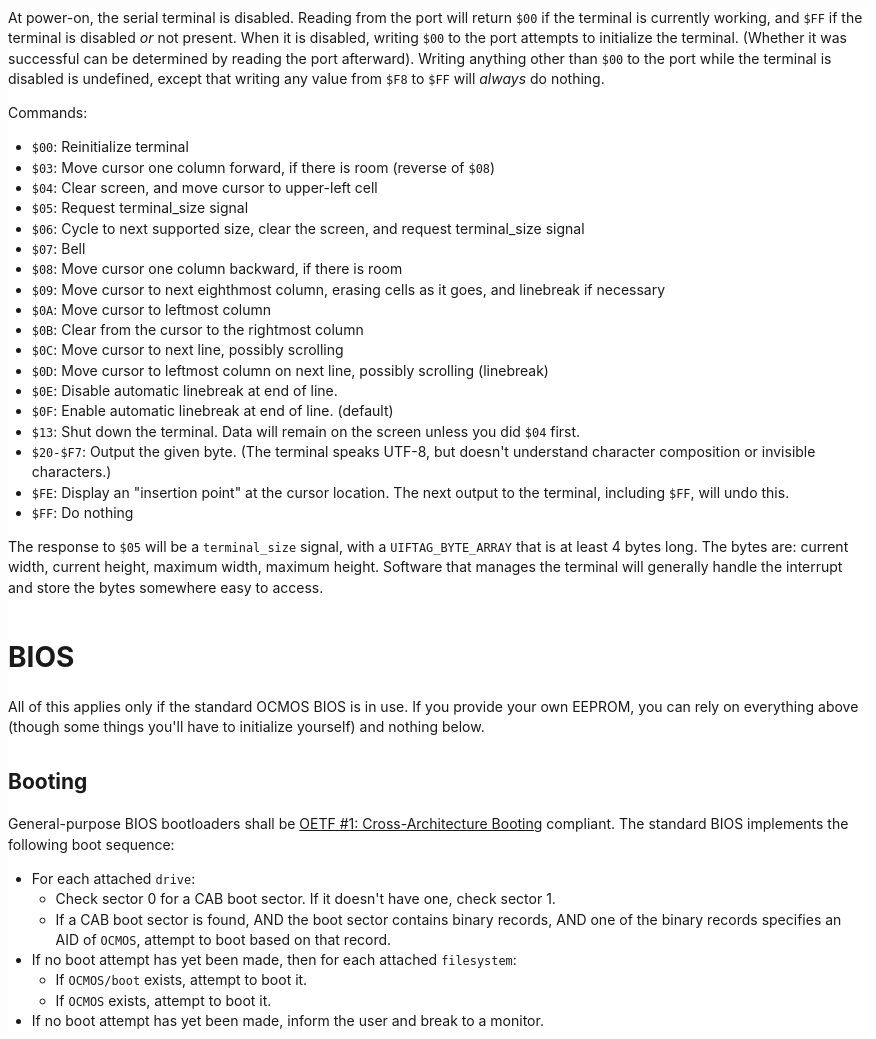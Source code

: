 At power-on, the serial terminal is disabled. Reading from the port will return `$00` if the terminal is currently working, and `$FF` if the terminal is disabled _or_ not present. When it is disabled, writing `$00` to the port attempts to initialize the terminal. (Whether it was successful can be determined by reading the port afterward). Writing anything other than `$00` to the port while the terminal is disabled is undefined, except that writing any value from `$F8` to `$FF` will _always_ do nothing.

Commands:

- `$00`: Reinitialize terminal
- `$03`: Move cursor one column forward, if there is room (reverse of `$08`)
- `$04`: Clear screen, and move cursor to upper-left cell
- `$05`: Request terminal_size signal
- `$06`: Cycle to next supported size, clear the screen, and request terminal_size signal
- `$07`: Bell
- `$08`: Move cursor one column backward, if there is room
- `$09`: Move cursor to next eighthmost column, erasing cells as it goes, and linebreak if necessary
- `$0A`: Move cursor to leftmost column
- `$0B`: Clear from the cursor to the rightmost column
- `$0C`: Move cursor to next line, possibly scrolling
- `$0D`: Move cursor to leftmost column on next line, possibly scrolling (linebreak)
- `$0E`: Disable automatic linebreak at end of line.
- `$0F`: Enable automatic linebreak at end of line. (default)
- `$13`: Shut down the terminal. Data will remain on the screen unless you did `$04` first.
- `$20-$F7`: Output the given byte. (The terminal speaks UTF-8, but doesn't understand character composition or invisible characters.)
- `$FE`: Display an "insertion point" at the cursor location. The next output to the terminal, including `$FF`, will undo this.
- `$FF`: Do nothing

The response to `$05` will be a `terminal_size` signal, with a `UIFTAG_BYTE_ARRAY` that is at least 4 bytes long. The bytes are: current width, current height, maximum width, maximum height. Software that manages the terminal will generally handle the interrupt and store the bytes somewhere easy to access.

BIOS
====

All of this applies only if the standard OCMOS BIOS is in use. If you provide your own EEPROM, you can rely on everything above (though some things you'll have to initialize yourself) and nothing below.

Booting
-------

General-purpose BIOS bootloaders shall be [OETF #1: Cross-Architecture Booting](https://oc.cil.li/index.php?/topic/1121-oetf-1-cross-architecture-booting-draft/) compliant. The standard BIOS implements the following boot sequence:

- For each attached `drive`:
  - Check sector 0 for a CAB boot sector. If it doesn't have one, check sector 1.
  - If a CAB boot sector is found, AND the boot sector contains binary records, AND one of the binary records specifies an AID of `OCMOS`, attempt to boot based on that record.
- If no boot attempt has yet been made, then for each attached `filesystem`:
  - If `OCMOS/boot` exists, attempt to boot it.
  - If `OCMOS` exists, attempt to boot it.
- If no boot attempt has yet been made, inform the user and break to a monitor.
